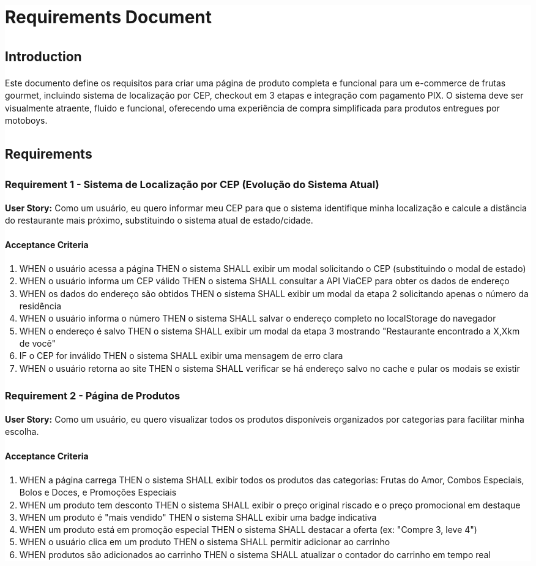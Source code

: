 # Requirements Document

## Introduction

Este documento define os requisitos para criar uma página de produto completa e funcional para um e-commerce de frutas gourmet, incluindo sistema de localização por CEP, checkout em 3 etapas e integração com pagamento PIX. O sistema deve ser visualmente atraente, fluido e funcional, oferecendo uma experiência de compra simplificada para produtos entregues por motoboys.

## Requirements

### Requirement 1 - Sistema de Localização por CEP (Evolução do Sistema Atual)

**User Story:** Como um usuário, eu quero informar meu CEP para que o sistema identifique minha localização e calcule a distância do restaurante mais próximo, substituindo o sistema atual de estado/cidade.

#### Acceptance Criteria

1. WHEN o usuário acessa a página THEN o sistema SHALL exibir um modal solicitando o CEP (substituindo o modal de estado)
2. WHEN o usuário informa um CEP válido THEN o sistema SHALL consultar a API ViaCEP para obter os dados de endereço
3. WHEN os dados do endereço são obtidos THEN o sistema SHALL exibir um modal da etapa 2 solicitando apenas o número da residência
4. WHEN o usuário informa o número THEN o sistema SHALL salvar o endereço completo no localStorage do navegador
5. WHEN o endereço é salvo THEN o sistema SHALL exibir um modal da etapa 3 mostrando "Restaurante encontrado a X,Xkm de você"
6. IF o CEP for inválido THEN o sistema SHALL exibir uma mensagem de erro clara
7. WHEN o usuário retorna ao site THEN o sistema SHALL verificar se há endereço salvo no cache e pular os modais se existir

### Requirement 2 - Página de Produtos

**User Story:** Como um usuário, eu quero visualizar todos os produtos disponíveis organizados por categorias para facilitar minha escolha.

#### Acceptance Criteria

1. WHEN a página carrega THEN o sistema SHALL exibir todos os produtos das categorias: Frutas do Amor, Combos Especiais, Bolos e Doces, e Promoções Especiais
2. WHEN um produto tem desconto THEN o sistema SHALL exibir o preço original riscado e o preço promocional em destaque
3. WHEN um produto é "mais vendido" THEN o sistema SHALL exibir uma badge indicativa
4. WHEN um produto está em promoção especial THEN o sistema SHALL destacar a oferta (ex: "Compre 3, leve 4")
5. WHEN o usuário clica em um produto THEN o sistema SHALL permitir adicionar ao carrinho
6. WHEN produtos são adicionados ao carrinho THEN o sistema SHALL atualizar o contador do carrinho em tempo real
